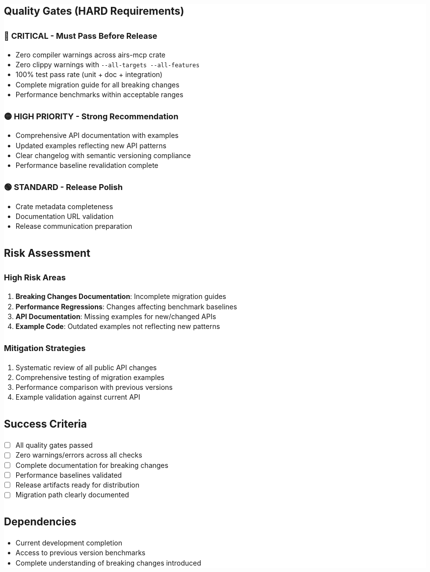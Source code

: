## Quality Gates (HARD Requirements)

### 🔴 **CRITICAL** - Must Pass Before Release
- Zero compiler warnings across airs-mcp crate
- Zero clippy warnings with `--all-targets --all-features`
- 100% test pass rate (unit + doc + integration)
- Complete migration guide for all breaking changes
- Performance benchmarks within acceptable ranges

### 🟡 **HIGH PRIORITY** - Strong Recommendation
- Comprehensive API documentation with examples
- Updated examples reflecting new API patterns
- Clear changelog with semantic versioning compliance
- Performance baseline revalidation complete

### 🟢 **STANDARD** - Release Polish
- Crate metadata completeness
- Documentation URL validation
- Release communication preparation

## Risk Assessment

### High Risk Areas
1. **Breaking Changes Documentation**: Incomplete migration guides
2. **Performance Regressions**: Changes affecting benchmark baselines
3. **API Documentation**: Missing examples for new/changed APIs
4. **Example Code**: Outdated examples not reflecting new patterns

### Mitigation Strategies
1. Systematic review of all public API changes
2. Comprehensive testing of migration examples
3. Performance comparison with previous versions
4. Example validation against current API

## Success Criteria

- [ ] All quality gates passed
- [ ] Zero warnings/errors across all checks
- [ ] Complete documentation for breaking changes
- [ ] Performance baselines validated
- [ ] Release artifacts ready for distribution
- [ ] Migration path clearly documented

## Dependencies
- Current development completion
- Access to previous version benchmarks
- Complete understanding of breaking changes introduced
